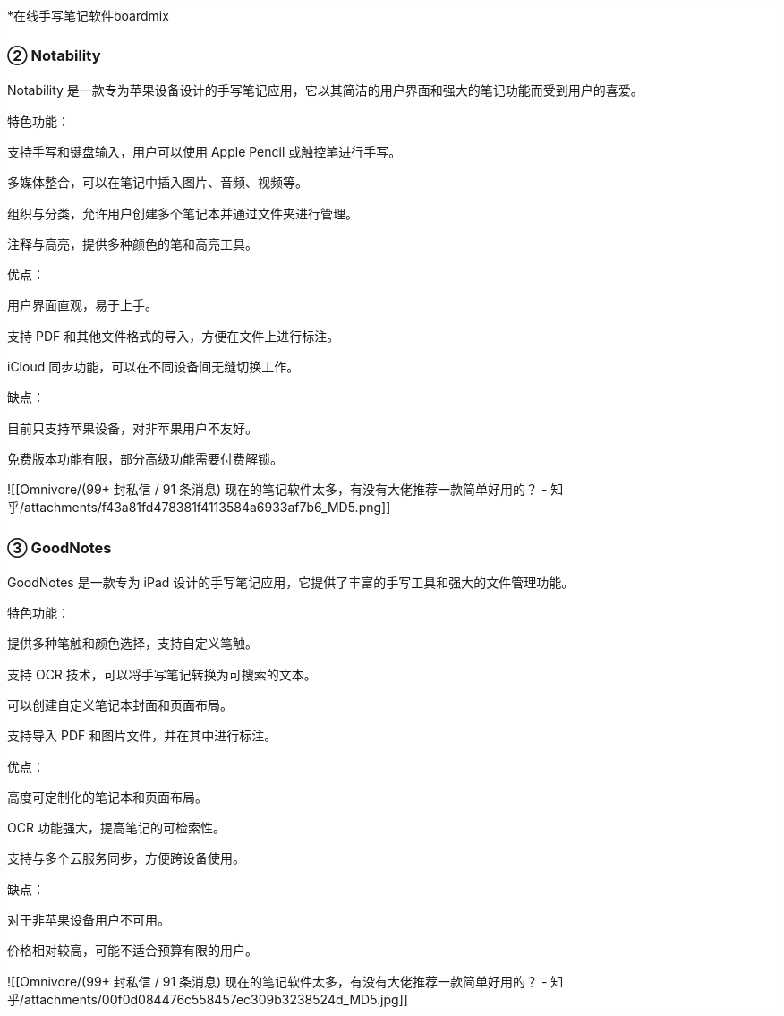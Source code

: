 \*在线手写笔记软件boardmix

### ② Notability

Notability 是一款专为苹果设备设计的手写笔记应用，它以其简洁的用户界面和强大的笔记功能而受到用户的喜爱。

特色功能：

支持手写和键盘输入，用户可以使用 Apple Pencil 或触控笔进行手写。

多媒体整合，可以在笔记中插入图片、音频、视频等。

组织与分类，允许用户创建多个笔记本并通过文件夹进行管理。

注释与高亮，提供多种颜色的笔和高亮工具。

优点：

用户界面直观，易于上手。

支持 PDF 和其他文件格式的导入，方便在文件上进行标注。

iCloud 同步功能，可以在不同设备间无缝切换工作。

缺点：

目前只支持苹果设备，对非苹果用户不友好。

免费版本功能有限，部分高级功能需要付费解锁。

![[Omnivore/(99+ 封私信 / 91 条消息) 现在的笔记软件太多，有没有大佬推荐一款简单好用的？ - 知乎/attachments/f43a81fd478381f4113584a6933af7b6_MD5.png]]

### ③ GoodNotes

GoodNotes 是一款专为 iPad 设计的手写笔记应用，它提供了丰富的手写工具和强大的文件管理功能。

特色功能：

提供多种笔触和颜色选择，支持自定义笔触。

支持 OCR 技术，可以将手写笔记转换为可搜索的文本。

可以创建自定义笔记本封面和页面布局。

支持导入 PDF 和图片文件，并在其中进行标注。

优点：

高度可定制化的笔记本和页面布局。

OCR 功能强大，提高笔记的可检索性。

支持与多个云服务同步，方便跨设备使用。

缺点：

对于非苹果设备用户不可用。

价格相对较高，可能不适合预算有限的用户。

![[Omnivore/(99+ 封私信 / 91 条消息) 现在的笔记软件太多，有没有大佬推荐一款简单好用的？ - 知乎/attachments/00f0d084476c558457ec309b3238524d_MD5.jpg]]
